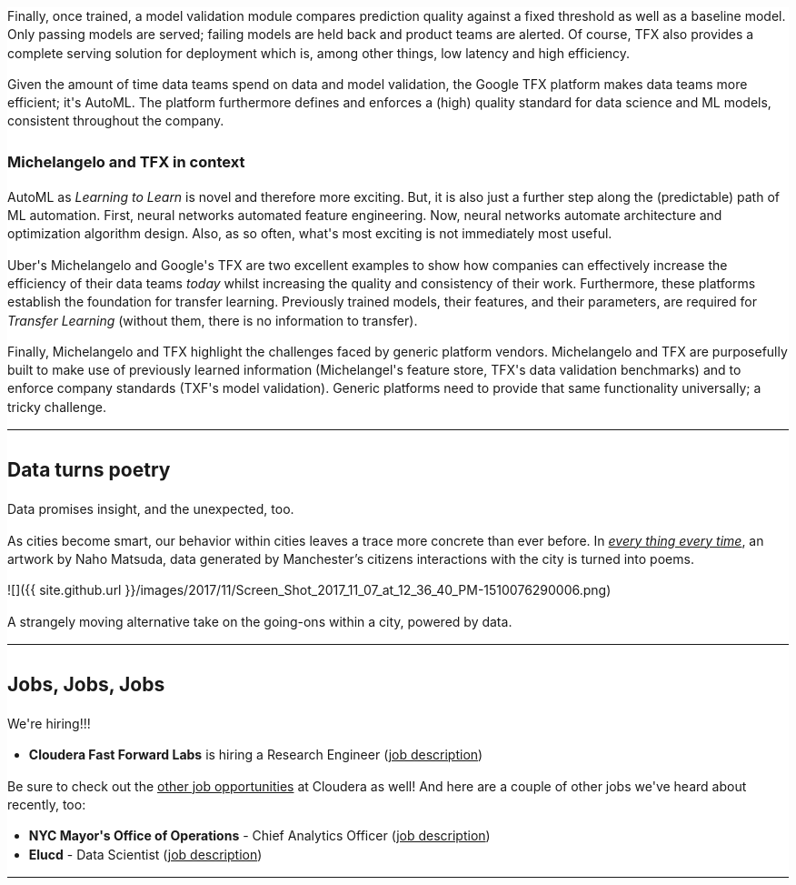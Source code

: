 Finally, once trained, a model validation module compares prediction quality against a fixed threshold as well as a baseline model. Only passing models are served; failing models are held back and product teams are alerted. Of course, TFX also provides a complete serving solution for deployment which is, among other things, low latency and high efficiency. 

Given the amount of time data teams spend on data and model validation, the Google TFX platform makes data teams more efficient; it's AutoML. The platform furthermore defines and enforces a (high) quality standard for data science and ML models, consistent throughout the company.

### Michelangelo and TFX in context

AutoML as *Learning to Learn* is novel and therefore more exciting. But, it is also just a further step along the (predictable) path of ML automation. First, neural networks automated feature engineering. Now, neural networks automate architecture and optimization algorithm design. Also, as so often, what's most exciting is not immediately most useful. 

Uber's Michelangelo and Google's TFX are two excellent examples to show how companies can effectively increase the efficiency of their data teams *today* whilst increasing the quality and consistency of their work. Furthermore, these platforms establish the foundation for transfer learning. Previously trained models, their features, and their parameters, are required for *Transfer Learning* (without them, there is no information to transfer).

Finally, Michelangelo and TFX highlight the challenges faced by generic platform vendors. Michelangelo and TFX are purposefully built to make use of previously learned information (Michelangel's feature store, TFX's data validation benchmarks) and to enforce company standards (TXF's model validation). Generic platforms need to provide that same functionality universally; a tricky challenge.

---

## Data turns poetry

Data promises insight, and the unexpected, too. 

As cities become smart, our behavior within cities leaves a trace more concrete than ever before. In [*every thing every time*](http://everythingeverytime.net/about.html), an artwork by Naho Matsuda, data generated by Manchester’s citizens interactions with the city is turned into poems.

![]({{ site.github.url }}/images/2017/11/Screen_Shot_2017_11_07_at_12_36_40_PM-1510076290006.png)

A strangely moving alternative take on the going-ons within a city, powered by data.

---

## Jobs, Jobs, Jobs

We're hiring!!!
* **Cloudera Fast Forward Labs** is hiring a Research Engineer ([job description](https://cloudera.wd5.myworkdayjobs.com/External_Career/job/USNew-YorkBrooklyn/Research-Engineer_171058))

Be sure to check out the [other job opportunities](https://www.cloudera.com/careers/careers-listing.html) at Cloudera as well! And here are a couple of other jobs we've heard about recently, too:

* **NYC Mayor's Office of Operations** - Chief Analytics Officer ([job description](http://www1.nyc.gov/assets/operations/downloads/pdf/employment-opportunities/chief-analytics-officer-job-description-vf.pdf))
* **Elucd** - Data Scientist ([job description](https://jobs.lever.co/elucd/7a251473-f3a7-40f6-b97c-c10c8838d316))

---